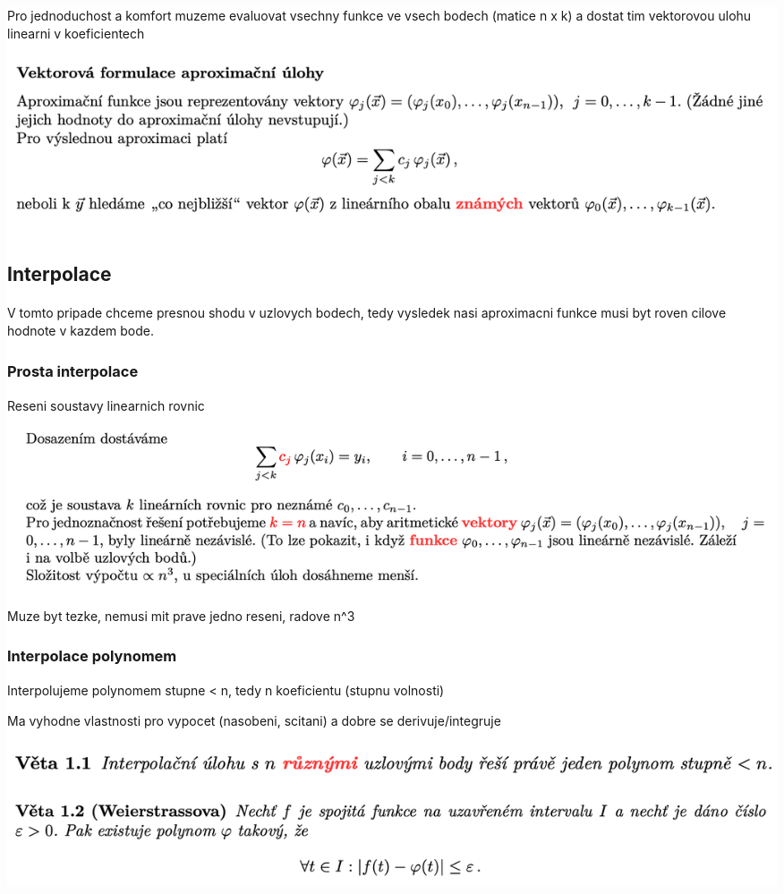 Pro jednoduchost a komfort muzeme evaluovat vsechny funkce ve vsech bodech (matice n x k) a dostat tim vektorovou ulohu linearni v koeficientech

![image.png](assets/image%202.png)

## Interpolace

V tomto pripade chceme presnou shodu v uzlovych bodech, tedy vysledek nasi aproximacni funkce musi byt roven cilove hodnote v kazdem bode.

### Prosta interpolace

Reseni soustavy linearnich rovnic

![image.png](assets/image%203.png)

Muze byt tezke, nemusi mit prave jedno reseni, radove n^3

### Interpolace polynomem

Interpolujeme polynomem stupne < n, tedy n koeficientu (stupnu volnosti)

Ma vyhodne vlastnosti pro vypocet (nasobeni, scitani) a dobre se derivuje/integruje

![image.png](assets/image%204.png)

![image.png](assets/image%205.png)
